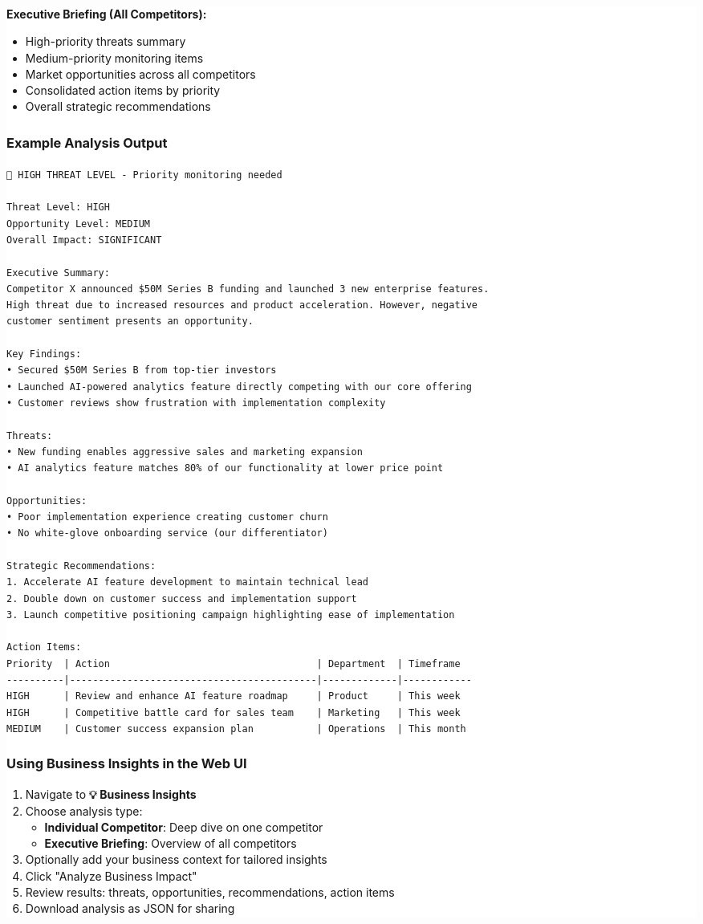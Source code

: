 **Executive Briefing (All Competitors):**
- High-priority threats summary
- Medium-priority monitoring items
- Market opportunities across all competitors
- Consolidated action items by priority
- Overall strategic recommendations

### Example Analysis Output

```
🔴 HIGH THREAT LEVEL - Priority monitoring needed

Threat Level: HIGH
Opportunity Level: MEDIUM
Overall Impact: SIGNIFICANT

Executive Summary:
Competitor X announced $50M Series B funding and launched 3 new enterprise features.
High threat due to increased resources and product acceleration. However, negative
customer sentiment presents an opportunity.

Key Findings:
• Secured $50M Series B from top-tier investors
• Launched AI-powered analytics feature directly competing with our core offering
• Customer reviews show frustration with implementation complexity

Threats:
• New funding enables aggressive sales and marketing expansion
• AI analytics feature matches 80% of our functionality at lower price point

Opportunities:
• Poor implementation experience creating customer churn
• No white-glove onboarding service (our differentiator)

Strategic Recommendations:
1. Accelerate AI feature development to maintain technical lead
2. Double down on customer success and implementation support
3. Launch competitive positioning campaign highlighting ease of implementation

Action Items:
Priority  | Action                                    | Department  | Timeframe
----------|-------------------------------------------|-------------|------------
HIGH      | Review and enhance AI feature roadmap     | Product     | This week
HIGH      | Competitive battle card for sales team    | Marketing   | This week
MEDIUM    | Customer success expansion plan           | Operations  | This month
```

### Using Business Insights in the Web UI

1. Navigate to **💡 Business Insights**
2. Choose analysis type:
   - **Individual Competitor**: Deep dive on one competitor
   - **Executive Briefing**: Overview of all competitors
3. Optionally add your business context for tailored insights
4. Click "Analyze Business Impact"
5. Review results: threats, opportunities, recommendations, action items
6. Download analysis as JSON for sharing

